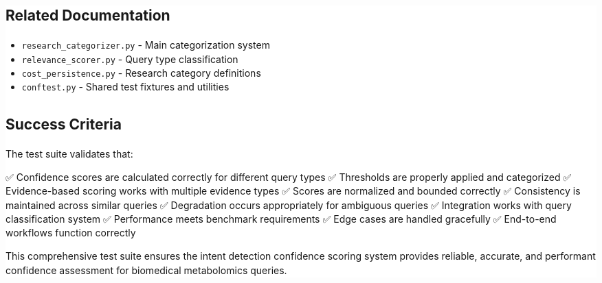 ## Related Documentation

- `research_categorizer.py` - Main categorization system
- `relevance_scorer.py` - Query type classification
- `cost_persistence.py` - Research category definitions
- `conftest.py` - Shared test fixtures and utilities

## Success Criteria

The test suite validates that:

✅ Confidence scores are calculated correctly for different query types
✅ Thresholds are properly applied and categorized
✅ Evidence-based scoring works with multiple evidence types
✅ Scores are normalized and bounded correctly
✅ Consistency is maintained across similar queries
✅ Degradation occurs appropriately for ambiguous queries
✅ Integration works with query classification system
✅ Performance meets benchmark requirements
✅ Edge cases are handled gracefully
✅ End-to-end workflows function correctly

This comprehensive test suite ensures the intent detection confidence scoring system provides reliable, accurate, and performant confidence assessment for biomedical metabolomics queries.